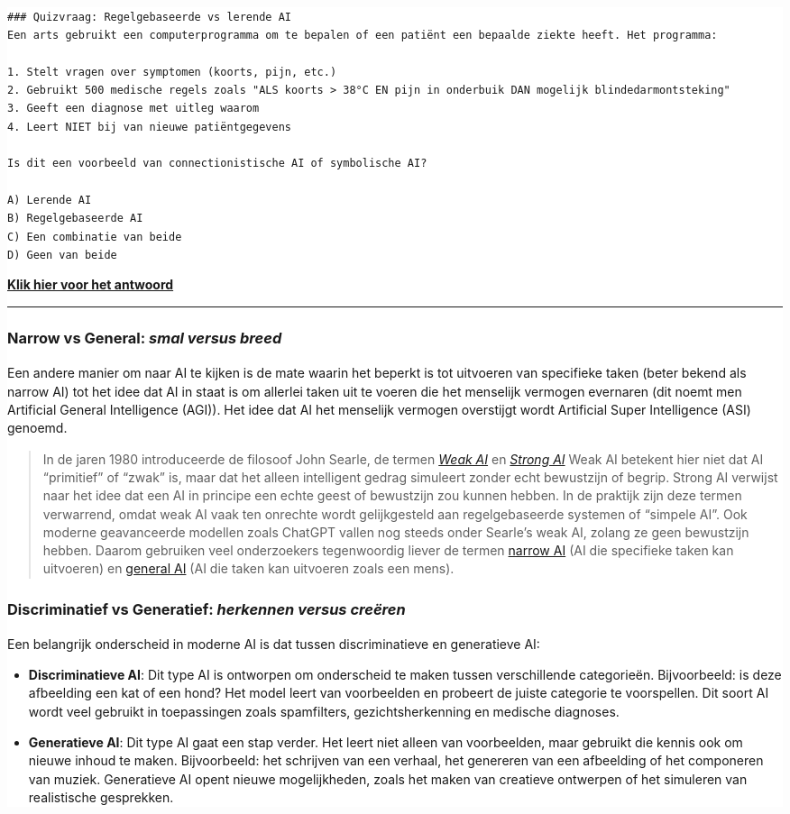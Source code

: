 ```
### Quizvraag: Regelgebaseerde vs lerende AI
Een arts gebruikt een computerprogramma om te bepalen of een patiënt een bepaalde ziekte heeft. Het programma:

1. Stelt vragen over symptomen (koorts, pijn, etc.)
2. Gebruikt 500 medische regels zoals "ALS koorts > 38°C EN pijn in onderbuik DAN mogelijk blindedarmontsteking"
3. Geeft een diagnose met uitleg waarom
4. Leert NIET bij van nieuwe patiëntgegevens

Is dit een voorbeeld van connectionistische AI of symbolische AI?

A) Lerende AI  
B) Regelgebaseerde AI  
C) Een combinatie van beide  
D) Geen van beide
```
**[Klik hier voor het antwoord](referentie/antwoorden-quizvragen.md#antwoord-b-symbolische-ai)**

---
### Narrow vs General: *smal versus breed*
Een andere manier om naar AI te kijken is de mate waarin het beperkt is tot uitvoeren van specifieke taken (beter bekend als narrow AI) tot het idee dat AI in staat is om allerlei taken uit te voeren die het menselijk vermogen evernaren (dit noemt men Artificial General Intelligence (AGI)). Het idee dat AI het menselijk vermogen overstijgt wordt Artificial Super Intelligence (ASI) genoemd.   
  > In de jaren 1980 introduceerde de filosoof John Searle, de termen [*Weak AI*](referentie/begrippenlijst.md#weak-ai) en [*Strong AI*](referentie/begrippenlijst.md#strong-ai)
  Weak AI betekent hier niet dat AI “primitief” of “zwak” is, maar dat het alleen intelligent gedrag simuleert zonder echt bewustzijn of begrip.
  Strong AI verwijst naar het idee dat een AI in principe een echte geest of bewustzijn zou kunnen hebben.
  In de praktijk zijn deze termen verwarrend, omdat weak AI vaak ten onrechte wordt gelijkgesteld aan regelgebaseerde systemen of “simpele AI”. Ook moderne geavanceerde modellen zoals ChatGPT vallen nog steeds onder Searle’s weak AI, zolang ze geen bewustzijn hebben.
  Daarom gebruiken veel onderzoekers tegenwoordig liever de termen [narrow AI](referentie/begrippenlijst.md#narrow-ai) (AI die specifieke taken kan uitvoeren) en [general AI](referentie/begrippenlijst.md#general-ai) (AI die taken kan uitvoeren zoals een mens).


### Discriminatief vs Generatief: *herkennen versus creëren*

Een belangrijk onderscheid in moderne AI is dat tussen discriminatieve en generatieve AI:

- **Discriminatieve AI**: Dit type AI is ontworpen om onderscheid te maken tussen verschillende categorieën. Bijvoorbeeld: is deze afbeelding een kat of een hond? Het model leert van voorbeelden en probeert de juiste categorie te voorspellen. Dit soort AI wordt veel gebruikt in toepassingen zoals spamfilters, gezichtsherkenning en medische diagnoses.  

- **Generatieve AI**: Dit type AI gaat een stap verder. Het leert niet alleen van voorbeelden, maar gebruikt die kennis ook om nieuwe inhoud te maken. Bijvoorbeeld: het schrijven van een verhaal, het genereren van een afbeelding of het componeren van muziek. Generatieve AI opent nieuwe mogelijkheden, zoals het maken van creatieve ontwerpen of het simuleren van realistische gesprekken.
